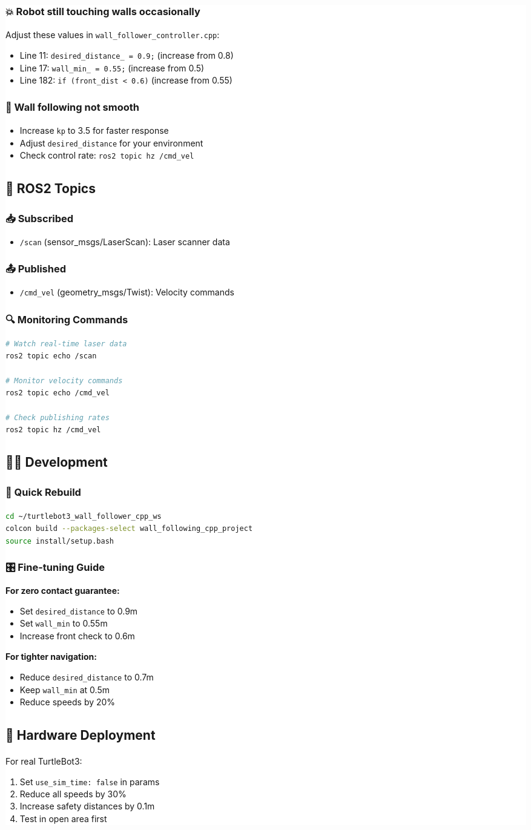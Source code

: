 ### 💥 Robot still touching walls occasionally
Adjust these values in `wall_follower_controller.cpp`:
- Line 11: `desired_distance_ = 0.9;` (increase from 0.8)
- Line 17: `wall_min_ = 0.55;` (increase from 0.5)  
- Line 182: `if (front_dist < 0.6)` (increase from 0.55)

### 🐌 Wall following not smooth
- Increase `kp` to 3.5 for faster response
- Adjust `desired_distance` for your environment
- Check control rate: `ros2 topic hz /cmd_vel`

## 📡 ROS2 Topics

### 📥 Subscribed
- `/scan` (sensor_msgs/LaserScan): Laser scanner data

### 📤 Published  
- `/cmd_vel` (geometry_msgs/Twist): Velocity commands

### 🔍 Monitoring Commands
```bash
# Watch real-time laser data
ros2 topic echo /scan

# Monitor velocity commands
ros2 topic echo /cmd_vel  

# Check publishing rates
ros2 topic hz /cmd_vel
```

## 👨‍💻 Development

### 🔧 Quick Rebuild
```bash
cd ~/turtlebot3_wall_follower_cpp_ws
colcon build --packages-select wall_following_cpp_project
source install/setup.bash
```

### 🎛️ Fine-tuning Guide

**For zero contact guarantee:**
- Set `desired_distance` to 0.9m
- Set `wall_min` to 0.55m
- Increase front check to 0.6m

**For tighter navigation:**
- Reduce `desired_distance` to 0.7m
- Keep `wall_min` at 0.5m
- Reduce speeds by 20%

## 🦾 Hardware Deployment

For real TurtleBot3:
1. Set `use_sim_time: false` in params
2. Reduce all speeds by 30%
3. Increase safety distances by 0.1m
4. Test in open area first
